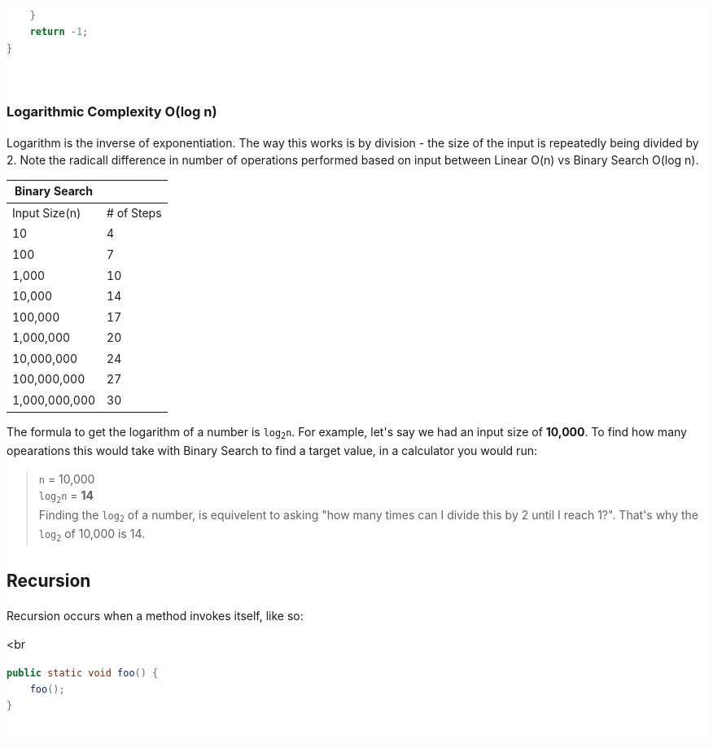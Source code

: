 ```java
    }
    return -1;
}
```

<br>

### Logarithmic Complexity O(log n)
Logarithm is the inverse of exponentiation.  The way this works is by division - the size of the input is repeatedly being divided by 2. Note the radicall difference in number of operations performed based on input between Linear O(n) vs Binary Search O(log n).

| Binary Search |            |
|---------------|------------|
| Input Size(n) | # of Steps |
| 10            | 4          |
| 100           | 7          |
| 1,000         | 10         |
| 10,000        | 14         |
| 100,000       | 17         |
| 1,000,000     | 20         |
| 10,000,000    | 24         |
| 100,000,000   | 27         |
| 1,000,000,000 | 30         |

The formula to get the logarithm of a number is `log`<sub>`2`</sub>`n`.  For example, let's say we had an input size of **10,000**.  To find how many opearations this would take with Binary Search to find a target value, in a calculator you would run:

> `n` = 10,000 <br>
> `log`<sub>`2`</sub>`n` = **14** <br>
Finding the `log`<sub>`2`</sub> of a number, is equivelent to asking "how many times can I divide this by 2 until I reach 1?".  That's why the `log`<sub>`2`</sub> of 10,000 is 14.

## Recursion
Recursion occurs when a method invokes itself, like so:

<br

```java
public static void foo() {
    foo();
}
```

<br>

